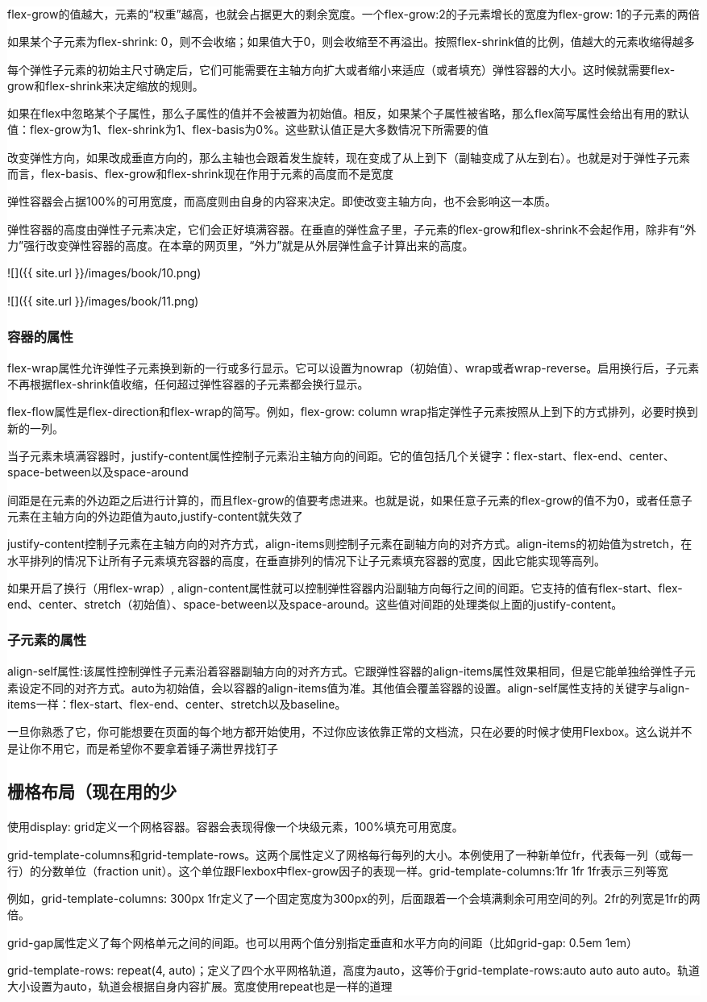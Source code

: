 flex-grow的值越大，元素的“权重”越高，也就会占据更大的剩余宽度。一个flex-grow:2的子元素增长的宽度为flex-grow: 1的子元素的两倍

如果某个子元素为flex-shrink: 0，则不会收缩；如果值大于0，则会收缩至不再溢出。按照flex-shrink值的比例，值越大的元素收缩得越多

每个弹性子元素的初始主尺寸确定后，它们可能需要在主轴方向扩大或者缩小来适应（或者填充）弹性容器的大小。这时候就需要flex-grow和flex-shrink来决定缩放的规则。

如果在flex中忽略某个子属性，那么子属性的值并不会被置为初始值。相反，如果某个子属性被省略，那么flex简写属性会给出有用的默认值：flex-grow为1、flex-shrink为1、flex-basis为0%。这些默认值正是大多数情况下所需要的值

改变弹性方向，如果改成垂直方向的，那么主轴也会跟着发生旋转，现在变成了从上到下（副轴变成了从左到右）。也就是对于弹性子元素而言，flex-basis、flex-grow和flex-shrink现在作用于元素的高度而不是宽度

弹性容器会占据100%的可用宽度，而高度则由自身的内容来决定。即使改变主轴方向，也不会影响这一本质。

弹性容器的高度由弹性子元素决定，它们会正好填满容器。在垂直的弹性盒子里，子元素的flex-grow和flex-shrink不会起作用，除非有“外力”强行改变弹性容器的高度。在本章的网页里，“外力”就是从外层弹性盒子计算出来的高度。

![]({{ site.url }}/images/book/10.png)

![]({{ site.url }}/images/book/11.png)

### 容器的属性
flex-wrap属性允许弹性子元素换到新的一行或多行显示。它可以设置为nowrap（初始值）、wrap或者wrap-reverse。启用换行后，子元素不再根据flex-shrink值收缩，任何超过弹性容器的子元素都会换行显示。

flex-flow属性是flex-direction和flex-wrap的简写。例如，flex-grow: column wrap指定弹性子元素按照从上到下的方式排列，必要时换到新的一列。

当子元素未填满容器时，justify-content属性控制子元素沿主轴方向的间距。它的值包括几个关键字：flex-start、flex-end、center、space-between以及space-around

间距是在元素的外边距之后进行计算的，而且flex-grow的值要考虑进来。也就是说，如果任意子元素的flex-grow的值不为0，或者任意子元素在主轴方向的外边距值为auto,justify-content就失效了

justify-content控制子元素在主轴方向的对齐方式，align-items则控制子元素在副轴方向的对齐方式。align-items的初始值为stretch，在水平排列的情况下让所有子元素填充容器的高度，在垂直排列的情况下让子元素填充容器的宽度，因此它能实现等高列。

如果开启了换行（用flex-wrap）, align-content属性就可以控制弹性容器内沿副轴方向每行之间的间距。它支持的值有flex-start、flex-end、center、stretch（初始值）、space-between以及space-around。这些值对间距的处理类似上面的justify-content。

### 子元素的属性
align-self属性:该属性控制弹性子元素沿着容器副轴方向的对齐方式。它跟弹性容器的align-items属性效果相同，但是它能单独给弹性子元素设定不同的对齐方式。auto为初始值，会以容器的align-items值为准。其他值会覆盖容器的设置。align-self属性支持的关键字与align-items一样：flex-start、flex-end、center、stretch以及baseline。

一旦你熟悉了它，你可能想要在页面的每个地方都开始使用，不过你应该依靠正常的文档流，只在必要的时候才使用Flexbox。这么说并不是让你不用它，而是希望你不要拿着锤子满世界找钉子

## 栅格布局（现在用的少
使用display: grid定义一个网格容器。容器会表现得像一个块级元素，100%填充可用宽度。

grid-template-columns和grid-template-rows。这两个属性定义了网格每行每列的大小。本例使用了一种新单位fr，代表每一列（或每一行）的分数单位（fraction unit）。这个单位跟Flexbox中flex-grow因子的表现一样。grid-template-columns:1fr 1fr 1fr表示三列等宽

例如，grid-template-columns: 300px 1fr定义了一个固定宽度为300px的列，后面跟着一个会填满剩余可用空间的列。2fr的列宽是1fr的两倍。

grid-gap属性定义了每个网格单元之间的间距。也可以用两个值分别指定垂直和水平方向的间距（比如grid-gap: 0.5em 1em）

grid-template-rows: repeat(4, auto)；定义了四个水平网格轨道，高度为auto，这等价于grid-template-rows:auto auto auto auto。轨道大小设置为auto，轨道会根据自身内容扩展。宽度使用repeat也是一样的道理
